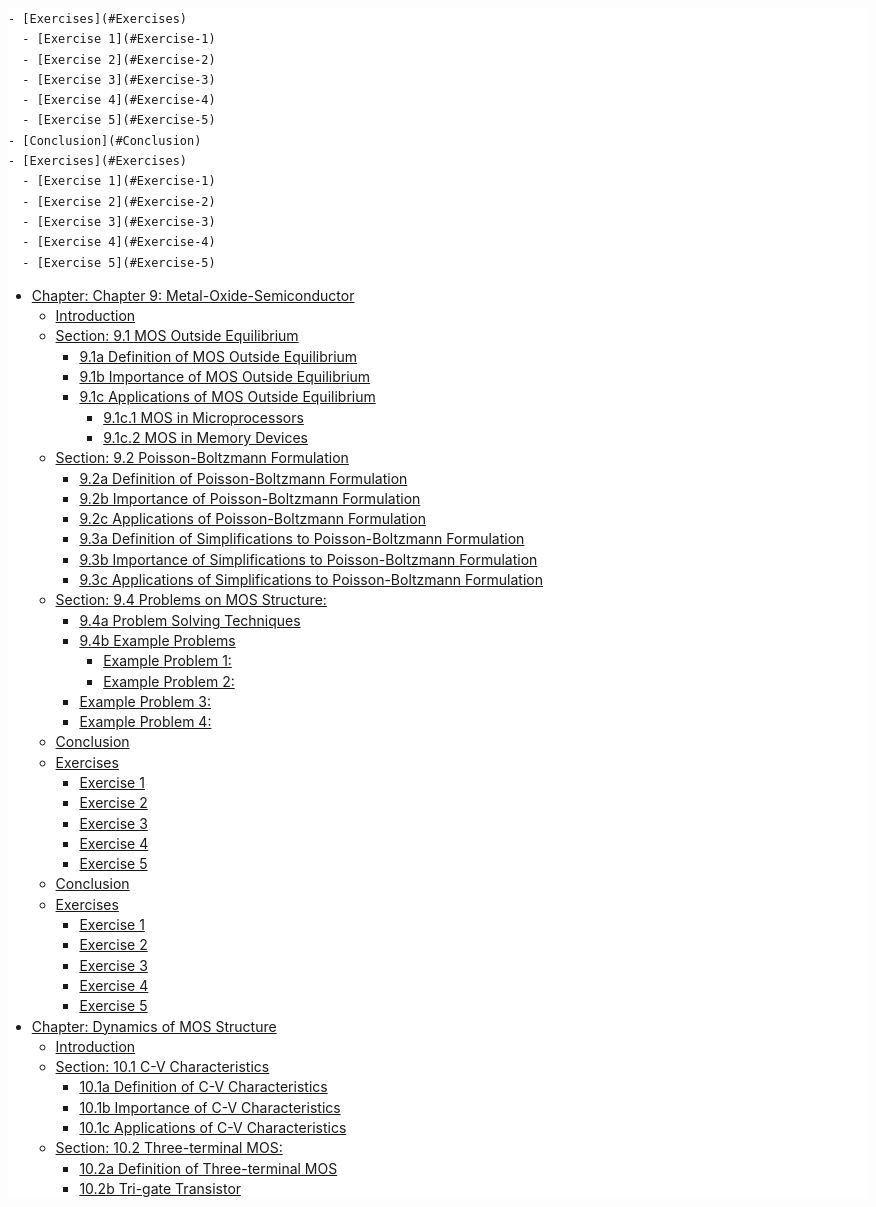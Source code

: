     - [Exercises](#Exercises)
      - [Exercise 1](#Exercise-1)
      - [Exercise 2](#Exercise-2)
      - [Exercise 3](#Exercise-3)
      - [Exercise 4](#Exercise-4)
      - [Exercise 5](#Exercise-5)
    - [Conclusion](#Conclusion)
    - [Exercises](#Exercises)
      - [Exercise 1](#Exercise-1)
      - [Exercise 2](#Exercise-2)
      - [Exercise 3](#Exercise-3)
      - [Exercise 4](#Exercise-4)
      - [Exercise 5](#Exercise-5)
  - [Chapter: Chapter 9: Metal-Oxide-Semiconductor](#Chapter:-Chapter-9:-Metal-Oxide-Semiconductor)
    - [Introduction](#Introduction)
    - [Section: 9.1 MOS Outside Equilibrium](#Section:-9.1-MOS-Outside-Equilibrium)
      - [9.1a Definition of MOS Outside Equilibrium](#9.1a-Definition-of-MOS-Outside-Equilibrium)
      - [9.1b Importance of MOS Outside Equilibrium](#9.1b-Importance-of-MOS-Outside-Equilibrium)
      - [9.1c Applications of MOS Outside Equilibrium](#9.1c-Applications-of-MOS-Outside-Equilibrium)
        - [9.1c.1 MOS in Microprocessors](#9.1c.1-MOS-in-Microprocessors)
        - [9.1c.2 MOS in Memory Devices](#9.1c.2-MOS-in-Memory-Devices)
    - [Section: 9.2 Poisson-Boltzmann Formulation](#Section:-9.2-Poisson-Boltzmann-Formulation)
      - [9.2a Definition of Poisson-Boltzmann Formulation](#9.2a-Definition-of-Poisson-Boltzmann-Formulation)
      - [9.2b Importance of Poisson-Boltzmann Formulation](#9.2b-Importance-of-Poisson-Boltzmann-Formulation)
      - [9.2c Applications of Poisson-Boltzmann Formulation](#9.2c-Applications-of-Poisson-Boltzmann-Formulation)
      - [9.3a Definition of Simplifications to Poisson-Boltzmann Formulation](#9.3a-Definition-of-Simplifications-to-Poisson-Boltzmann-Formulation)
      - [9.3b Importance of Simplifications to Poisson-Boltzmann Formulation](#9.3b-Importance-of-Simplifications-to-Poisson-Boltzmann-Formulation)
      - [9.3c Applications of Simplifications to Poisson-Boltzmann Formulation](#9.3c-Applications-of-Simplifications-to-Poisson-Boltzmann-Formulation)
    - [Section: 9.4 Problems on MOS Structure:](#Section:-9.4-Problems-on-MOS-Structure:)
      - [9.4a Problem Solving Techniques](#9.4a-Problem-Solving-Techniques)
      - [9.4b Example Problems](#9.4b-Example-Problems)
        - [Example Problem 1:](#Example-Problem-1:)
        - [Example Problem 2:](#Example-Problem-2:)
      - [Example Problem 3:](#Example-Problem-3:)
      - [Example Problem 4:](#Example-Problem-4:)
    - [Conclusion](#Conclusion)
    - [Exercises](#Exercises)
      - [Exercise 1](#Exercise-1)
      - [Exercise 2](#Exercise-2)
      - [Exercise 3](#Exercise-3)
      - [Exercise 4](#Exercise-4)
      - [Exercise 5](#Exercise-5)
    - [Conclusion](#Conclusion)
    - [Exercises](#Exercises)
      - [Exercise 1](#Exercise-1)
      - [Exercise 2](#Exercise-2)
      - [Exercise 3](#Exercise-3)
      - [Exercise 4](#Exercise-4)
      - [Exercise 5](#Exercise-5)
  - [Chapter: Dynamics of MOS Structure](#Chapter:-Dynamics-of-MOS-Structure)
    - [Introduction](#Introduction)
    - [Section: 10.1 C-V Characteristics](#Section:-10.1-C-V-Characteristics)
      - [10.1a Definition of C-V Characteristics](#10.1a-Definition-of-C-V-Characteristics)
      - [10.1b Importance of C-V Characteristics](#10.1b-Importance-of-C-V-Characteristics)
      - [10.1c Applications of C-V Characteristics](#10.1c-Applications-of-C-V-Characteristics)
    - [Section: 10.2 Three-terminal MOS:](#Section:-10.2-Three-terminal-MOS:)
      - [10.2a Definition of Three-terminal MOS](#10.2a-Definition-of-Three-terminal-MOS)
      - [10.2b Tri-gate Transistor](#10.2b-Tri-gate-Transistor)